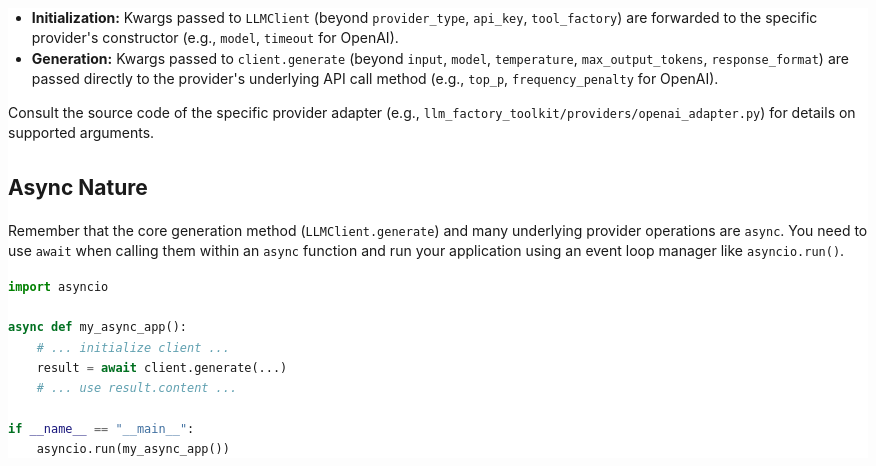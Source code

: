 *   **Initialization:** Kwargs passed to `LLMClient` (beyond `provider_type`, `api_key`, `tool_factory`) are forwarded to the specific provider's constructor (e.g., `model`, `timeout` for OpenAI).
*   **Generation:** Kwargs passed to `client.generate` (beyond `input`, `model`, `temperature`, `max_output_tokens`, `response_format`) are passed directly to the provider's underlying API call method (e.g., `top_p`, `frequency_penalty` for OpenAI).

Consult the source code of the specific provider adapter (e.g., `llm_factory_toolkit/providers/openai_adapter.py`) for details on supported arguments.

## Async Nature

Remember that the core generation method (`LLMClient.generate`) and many underlying provider operations are `async`. You need to use `await` when calling them within an `async` function and run your application using an event loop manager like `asyncio.run()`.

```python
import asyncio

async def my_async_app():
    # ... initialize client ...
    result = await client.generate(...)
    # ... use result.content ...

if __name__ == "__main__":
    asyncio.run(my_async_app())
```